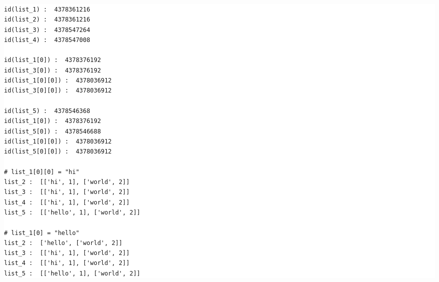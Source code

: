 ```
id(list_1) :  4378361216
id(list_2) :  4378361216
id(list_3) :  4378547264
id(list_4) :  4378547008

id(list_1[0]) :  4378376192
id(list_3[0]) :  4378376192
id(list_1[0][0]) :  4378036912
id(list_3[0][0]) :  4378036912

id(list_5) :  4378546368
id(list_1[0]) :  4378376192
id(list_5[0]) :  4378546688
id(list_1[0][0]) :  4378036912
id(list_5[0][0]) :  4378036912

# list_1[0][0] = "hi"
list_2 :  [['hi', 1], ['world', 2]]
list_3 :  [['hi', 1], ['world', 2]]
list_4 :  [['hi', 1], ['world', 2]]
list_5 :  [['hello', 1], ['world', 2]]

# list_1[0] = "hello"
list_2 :  ['hello', ['world', 2]]
list_3 :  [['hi', 1], ['world', 2]]
list_4 :  [['hi', 1], ['world', 2]]
list_5 :  [['hello', 1], ['world', 2]]
```













